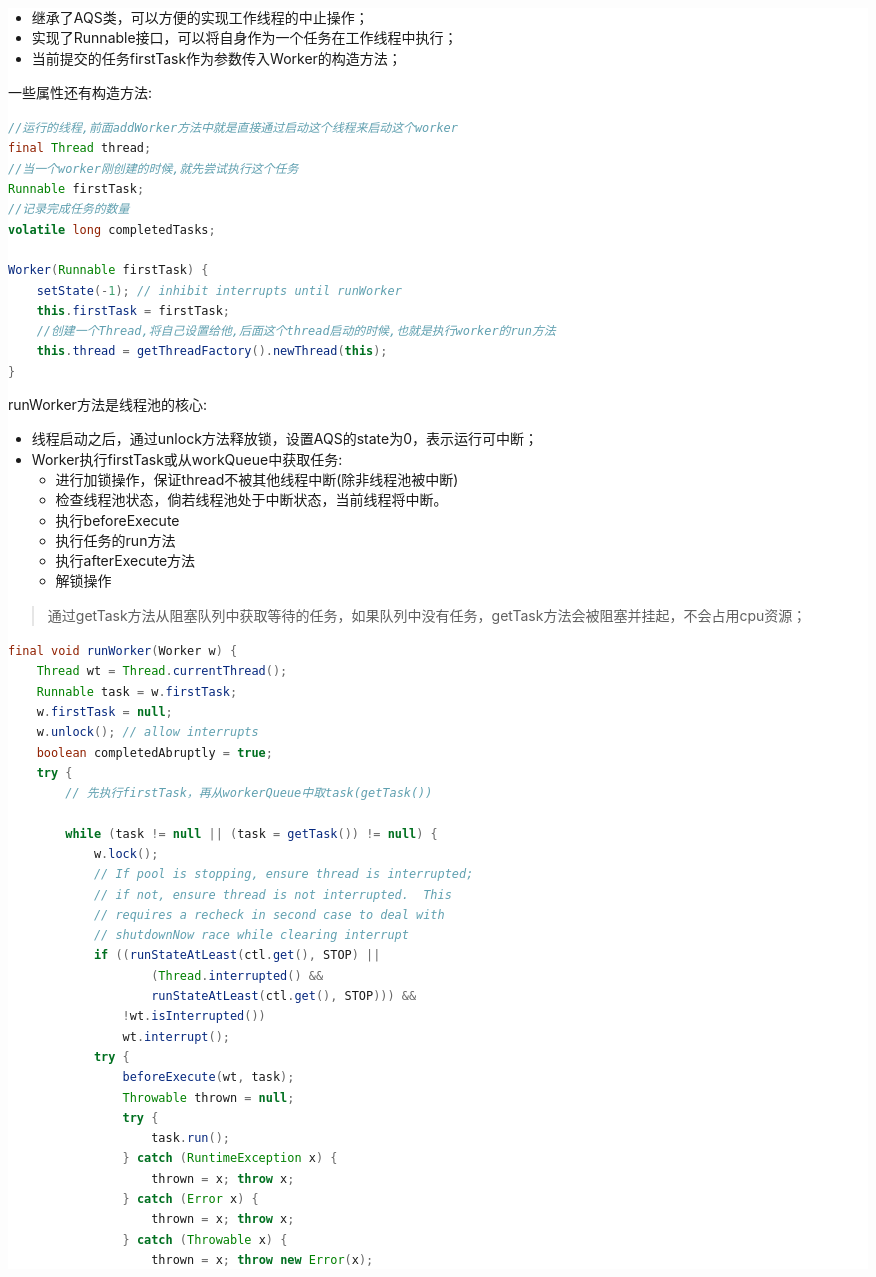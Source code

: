 - 继承了AQS类，可以方便的实现工作线程的中止操作；
- 实现了Runnable接口，可以将自身作为一个任务在工作线程中执行；
- 当前提交的任务firstTask作为参数传入Worker的构造方法；

一些属性还有构造方法:

```java
//运行的线程,前面addWorker方法中就是直接通过启动这个线程来启动这个worker
final Thread thread;
//当一个worker刚创建的时候,就先尝试执行这个任务
Runnable firstTask;
//记录完成任务的数量
volatile long completedTasks;

Worker(Runnable firstTask) {
    setState(-1); // inhibit interrupts until runWorker
    this.firstTask = firstTask;
    //创建一个Thread,将自己设置给他,后面这个thread启动的时候,也就是执行worker的run方法
    this.thread = getThreadFactory().newThread(this);
}   
```

runWorker方法是线程池的核心:

- 线程启动之后，通过unlock方法释放锁，设置AQS的state为0，表示运行可中断；
- Worker执行firstTask或从workQueue中获取任务: 
  - 进行加锁操作，保证thread不被其他线程中断(除非线程池被中断)
  - 检查线程池状态，倘若线程池处于中断状态，当前线程将中断。
  - 执行beforeExecute
  - 执行任务的run方法
  - 执行afterExecute方法
  - 解锁操作

> 通过getTask方法从阻塞队列中获取等待的任务，如果队列中没有任务，getTask方法会被阻塞并挂起，不会占用cpu资源；

```java
final void runWorker(Worker w) {
    Thread wt = Thread.currentThread();
    Runnable task = w.firstTask;
    w.firstTask = null;
    w.unlock(); // allow interrupts
    boolean completedAbruptly = true;
    try {
        // 先执行firstTask，再从workerQueue中取task(getTask())

        while (task != null || (task = getTask()) != null) {
            w.lock();
            // If pool is stopping, ensure thread is interrupted;
            // if not, ensure thread is not interrupted.  This
            // requires a recheck in second case to deal with
            // shutdownNow race while clearing interrupt
            if ((runStateAtLeast(ctl.get(), STOP) ||
                    (Thread.interrupted() &&
                    runStateAtLeast(ctl.get(), STOP))) &&
                !wt.isInterrupted())
                wt.interrupt();
            try {
                beforeExecute(wt, task);
                Throwable thrown = null;
                try {
                    task.run();
                } catch (RuntimeException x) {
                    thrown = x; throw x;
                } catch (Error x) {
                    thrown = x; throw x;
                } catch (Throwable x) {
                    thrown = x; throw new Error(x);
```